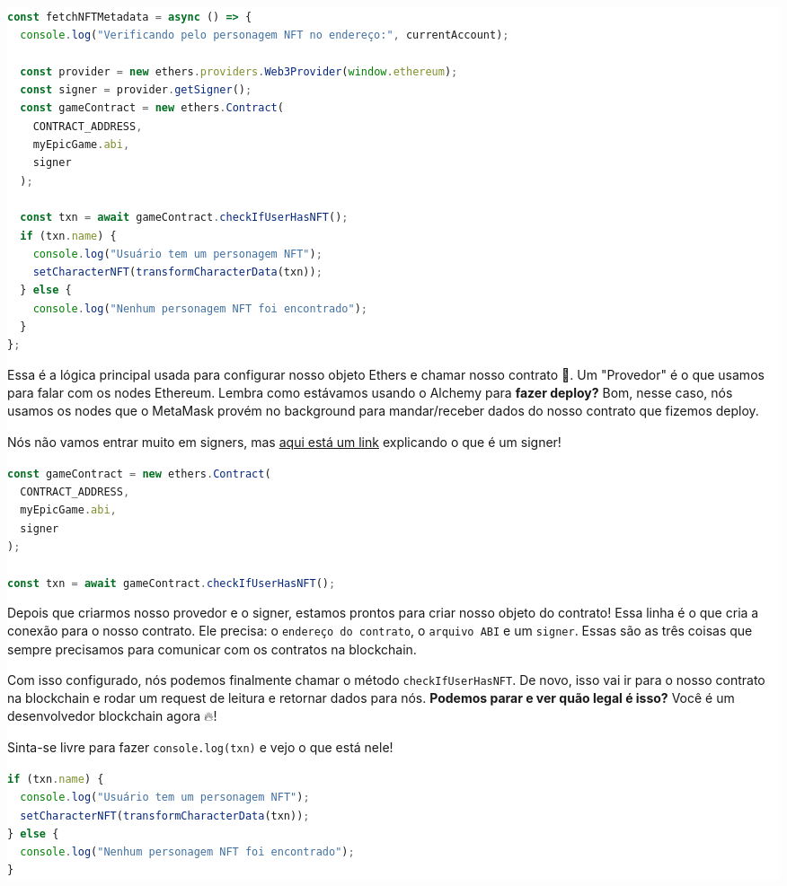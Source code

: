 ```javascript
const fetchNFTMetadata = async () => {
  console.log("Verificando pelo personagem NFT no endereço:", currentAccount);

  const provider = new ethers.providers.Web3Provider(window.ethereum);
  const signer = provider.getSigner();
  const gameContract = new ethers.Contract(
    CONTRACT_ADDRESS,
    myEpicGame.abi,
    signer
  );

  const txn = await gameContract.checkIfUserHasNFT();
  if (txn.name) {
    console.log("Usuário tem um personagem NFT");
    setCharacterNFT(transformCharacterData(txn));
  } else {
    console.log("Nenhum personagem NFT foi encontrado");
  }
};
```

Essa é a lógica principal usada para configurar nosso objeto Ethers e chamar nosso contrato 🚀. Um "Provedor" é o que usamos para falar com os nodes Ethereum. Lembra como estávamos usando o Alchemy para **fazer deploy?** Bom, nesse caso, nós usamos os nodes que o MetaMask provém no background para mandar/receber dados do nosso contrato que fizemos deploy.

Nós não vamos entrar muito em signers, mas [aqui está um link](https://docs.ethers.io/v5/api/signer/#signers) explicando o que é um signer!

```javascript
const gameContract = new ethers.Contract(
  CONTRACT_ADDRESS,
  myEpicGame.abi,
  signer
);

const txn = await gameContract.checkIfUserHasNFT();
```

Depois que criarmos nosso provedor e o signer, estamos prontos para criar nosso objeto do contrato! Essa linha é o que cria a conexão para o nosso contrato. Ele precisa: o `endereço do contrato`, o `arquivo ABI` e um `signer`. Essas são as três coisas que sempre precisamos para comunicar com os contratos na blockchain.

Com isso configurado, nós podemos finalmente chamar o método `checkIfUserHasNFT`. De novo, isso vai ir para o nosso contrato na blockchain e rodar um request de leitura e retornar dados para nós. **Podemos parar e ver quão legal é isso?** Você é um desenvolvedor blockchain agora 🔥!

Sinta-se livre para fazer `console.log(txn)` e vejo o que está nele!

```javascript
if (txn.name) {
  console.log("Usuário tem um personagem NFT");
  setCharacterNFT(transformCharacterData(txn));
} else {
  console.log("Nenhum personagem NFT foi encontrado");
}
```
